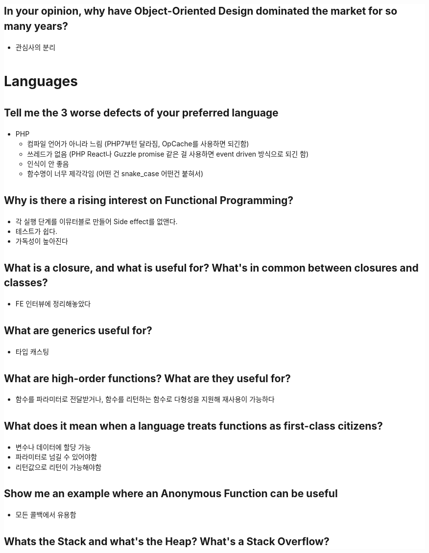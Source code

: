 ## In your opinion, why have Object-Oriented Design dominated the market for so many years?

- 관심사의 분리

# Languages

## Tell me the 3 worse defects of your preferred language

- PHP
  - 컴파일 언어가 아니라 느림 (PHP7부턴 달라짐, OpCache를 사용하면 되긴함)
  - 쓰레드가 없음 (PHP React나 Guzzle promise 같은 걸 사용하면 event driven 방식으로 되긴 함)
  - 인식이 안 좋음
  - 함수명이 너무 제각각임 (어떤 건 snake_case 어떤건 붙혀서)

## Why is there a rising interest on Functional Programming?

- 각 실행 단계를 이뮤터블로 만들어 Side effect를 없앤다.
- 테스트가 쉽다.
- 가독성이 높아진다

## What is a closure, and what is useful for? What's in common between closures and classes?

- FE 인터뷰에 정리해놓았다

## What are generics useful for?

- 타입 캐스팅

## What are high-order functions? What are they useful for?

- 함수를 파라미터로 전달받거나, 함수를 리턴하는 함수로 다형성을 지원해 재사용이 가능하다

## What does it mean when a language treats functions as first-class citizens?

- 변수나 데이터에 할당 가능
- 파라미터로 넘길 수 있어야함
- 리턴값으로 리턴이 가능해야함

## Show me an example where an Anonymous Function can be useful

- 모든 콜백에서 유용함

## Whats the Stack and what's the Heap? What's a Stack Overflow?
